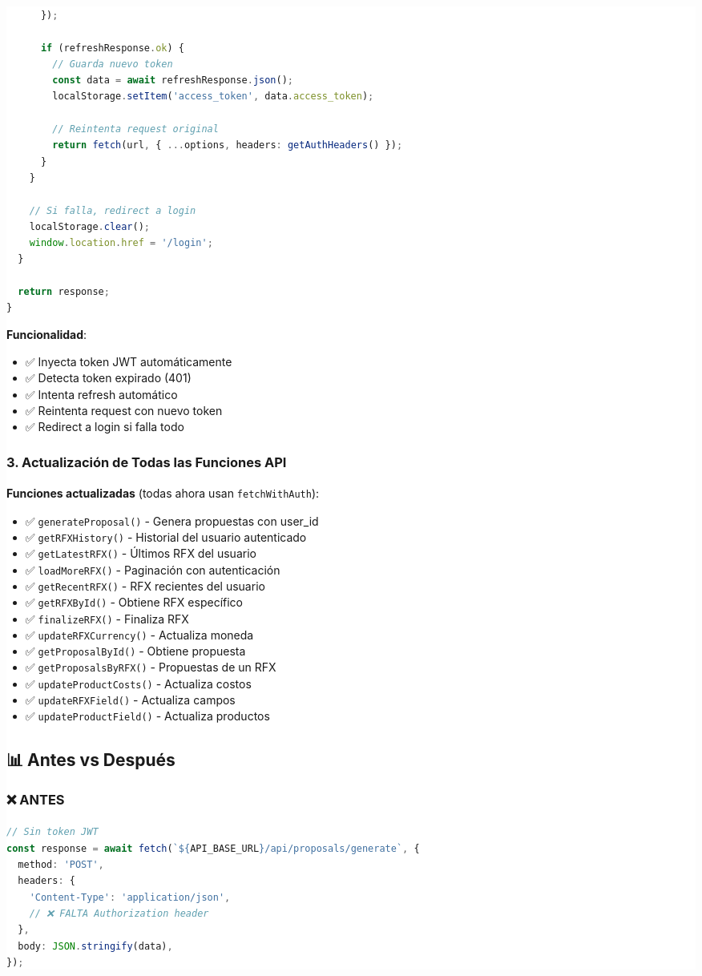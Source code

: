 ```typescript
      });
      
      if (refreshResponse.ok) {
        // Guarda nuevo token
        const data = await refreshResponse.json();
        localStorage.setItem('access_token', data.access_token);
        
        // Reintenta request original
        return fetch(url, { ...options, headers: getAuthHeaders() });
      }
    }
    
    // Si falla, redirect a login
    localStorage.clear();
    window.location.href = '/login';
  }
  
  return response;
}
```

**Funcionalidad**:
- ✅ Inyecta token JWT automáticamente
- ✅ Detecta token expirado (401)
- ✅ Intenta refresh automático
- ✅ Reintenta request con nuevo token
- ✅ Redirect a login si falla todo

### 3. **Actualización de Todas las Funciones API**

**Funciones actualizadas** (todas ahora usan `fetchWithAuth`):
- ✅ `generateProposal()` - Genera propuestas con user_id
- ✅ `getRFXHistory()` - Historial del usuario autenticado
- ✅ `getLatestRFX()` - Últimos RFX del usuario
- ✅ `loadMoreRFX()` - Paginación con autenticación
- ✅ `getRecentRFX()` - RFX recientes del usuario
- ✅ `getRFXById()` - Obtiene RFX específico
- ✅ `finalizeRFX()` - Finaliza RFX
- ✅ `updateRFXCurrency()` - Actualiza moneda
- ✅ `getProposalById()` - Obtiene propuesta
- ✅ `getProposalsByRFX()` - Propuestas de un RFX
- ✅ `updateProductCosts()` - Actualiza costos
- ✅ `updateRFXField()` - Actualiza campos
- ✅ `updateProductField()` - Actualiza productos

## 📊 Antes vs Después

### ❌ ANTES
```typescript
// Sin token JWT
const response = await fetch(`${API_BASE_URL}/api/proposals/generate`, {
  method: 'POST',
  headers: {
    'Content-Type': 'application/json',
    // ❌ FALTA Authorization header
  },
  body: JSON.stringify(data),
});
```
